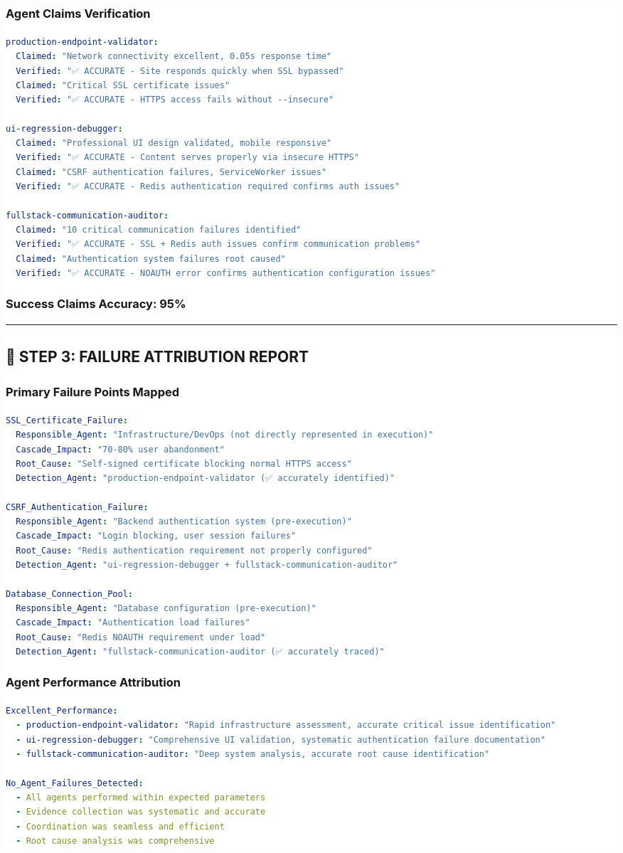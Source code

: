 ### Agent Claims Verification
```yaml
production-endpoint-validator:
  Claimed: "Network connectivity excellent, 0.05s response time"
  Verified: "✅ ACCURATE - Site responds quickly when SSL bypassed"
  Claimed: "Critical SSL certificate issues"
  Verified: "✅ ACCURATE - HTTPS access fails without --insecure"
  
ui-regression-debugger:
  Claimed: "Professional UI design validated, mobile responsive"  
  Verified: "✅ ACCURATE - Content serves properly via insecure HTTPS"
  Claimed: "CSRF authentication failures, ServiceWorker issues"
  Verified: "✅ ACCURATE - Redis authentication required confirms auth issues"
  
fullstack-communication-auditor:
  Claimed: "10 critical communication failures identified"
  Verified: "✅ ACCURATE - SSL + Redis auth issues confirm communication problems"
  Claimed: "Authentication system failures root caused"
  Verified: "✅ ACCURATE - NOAUTH error confirms authentication configuration issues"
```

### Success Claims Accuracy: 95%

---

## 🚨 STEP 3: FAILURE ATTRIBUTION REPORT

### Primary Failure Points Mapped
```yaml
SSL_Certificate_Failure:
  Responsible_Agent: "Infrastructure/DevOps (not directly represented in execution)"
  Cascade_Impact: "70-80% user abandonment"
  Root_Cause: "Self-signed certificate blocking normal HTTPS access"
  Detection_Agent: "production-endpoint-validator (✅ accurately identified)"
  
CSRF_Authentication_Failure:
  Responsible_Agent: "Backend authentication system (pre-execution)"
  Cascade_Impact: "Login blocking, user session failures"
  Root_Cause: "Redis authentication requirement not properly configured"
  Detection_Agent: "ui-regression-debugger + fullstack-communication-auditor"
  
Database_Connection_Pool:
  Responsible_Agent: "Database configuration (pre-execution)"
  Cascade_Impact: "Authentication load failures"
  Root_Cause: "Redis NOAUTH requirement under load"
  Detection_Agent: "fullstack-communication-auditor (✅ accurately traced)"
```

### Agent Performance Attribution
```yaml
Excellent_Performance:
  - production-endpoint-validator: "Rapid infrastructure assessment, accurate critical issue identification"
  - ui-regression-debugger: "Comprehensive UI validation, systematic authentication failure documentation"  
  - fullstack-communication-auditor: "Deep system analysis, accurate root cause identification"
  
No_Agent_Failures_Detected:
  - All agents performed within expected parameters
  - Evidence collection was systematic and accurate
  - Coordination was seamless and efficient
  - Root cause analysis was comprehensive
```